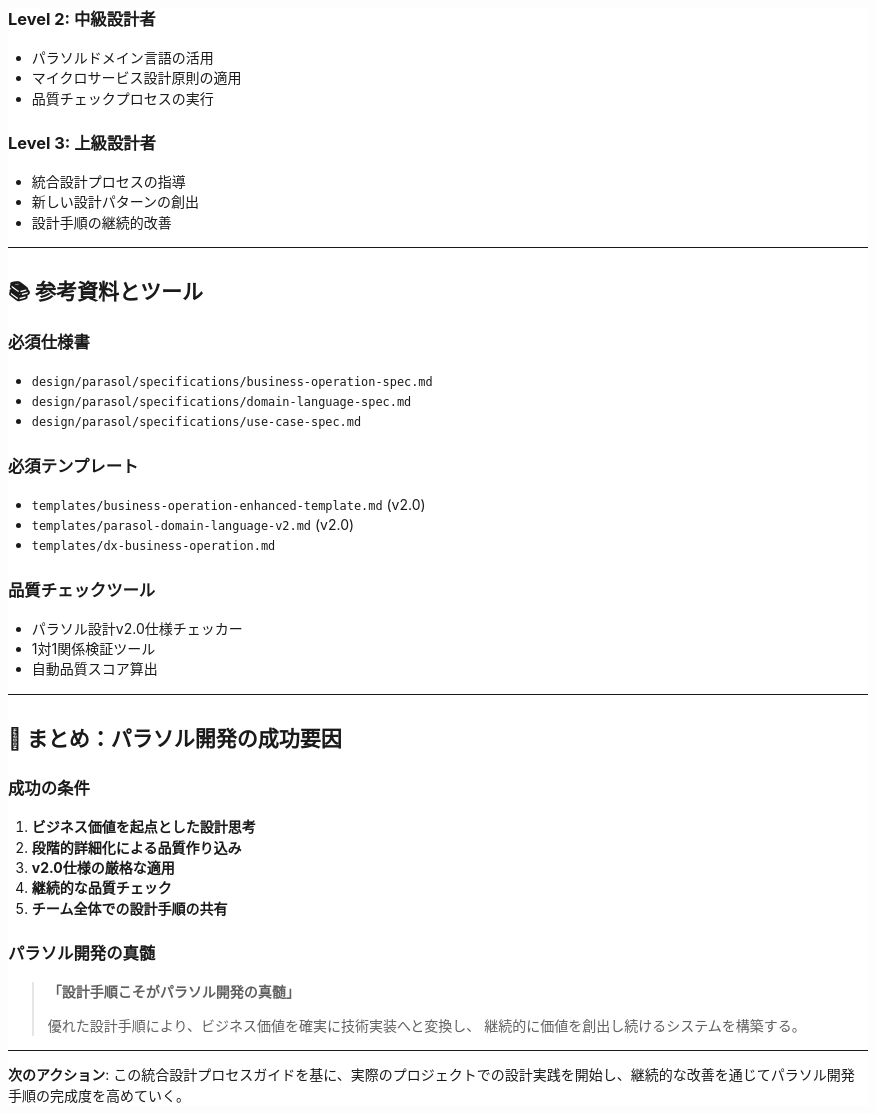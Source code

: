 ### Level 2: 中級設計者
- パラソルドメイン言語の活用
- マイクロサービス設計原則の適用
- 品質チェックプロセスの実行

### Level 3: 上級設計者
- 統合設計プロセスの指導
- 新しい設計パターンの創出
- 設計手順の継続的改善

---

## 📚 参考資料とツール

### 必須仕様書
- `design/parasol/specifications/business-operation-spec.md`
- `design/parasol/specifications/domain-language-spec.md`
- `design/parasol/specifications/use-case-spec.md`

### 必須テンプレート
- `templates/business-operation-enhanced-template.md` (v2.0)
- `templates/parasol-domain-language-v2.md` (v2.0)
- `templates/dx-business-operation.md`

### 品質チェックツール
- パラソル設計v2.0仕様チェッカー
- 1対1関係検証ツール
- 自動品質スコア算出

---

## 🚀 まとめ：パラソル開発の成功要因

### 成功の条件
1. **ビジネス価値を起点とした設計思考**
2. **段階的詳細化による品質作り込み**
3. **v2.0仕様の厳格な適用**
4. **継続的な品質チェック**
5. **チーム全体での設計手順の共有**

### パラソル開発の真髄
> **「設計手順こそがパラソル開発の真髄」**
>
> 優れた設計手順により、ビジネス価値を確実に技術実装へと変換し、
> 継続的に価値を創出し続けるシステムを構築する。

---

**次のアクション**: この統合設計プロセスガイドを基に、実際のプロジェクトでの設計実践を開始し、継続的な改善を通じてパラソル開発手順の完成度を高めていく。